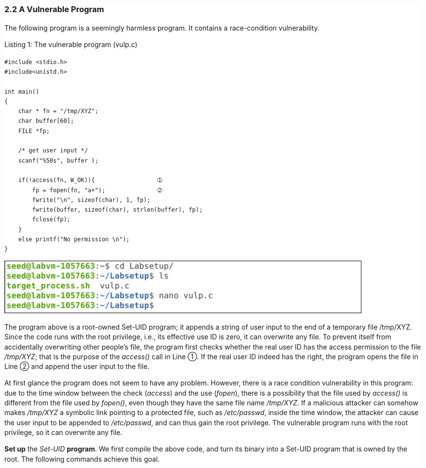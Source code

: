 ### 2.2 A Vulnerable Program

The following program is a seemingly harmless program. It contains a race-condition vulnerability.

Listing 1: The vulnerable program (vulp.c)

```
#include <stdio.h>
#include<unistd.h>

int main()
{
    char * fn = "/tmp/XYZ";
    char buffer[60];
    FILE *fp;

    /* get user input */
    scanf("%50s", buffer );

    if(!access(fn, W_OK)){                  ➀
        fp = fopen(fn, "a+");               ➁
        fwrite("\n", sizeof(char), 1, fp);
        fwrite(buffer, sizeof(char), strlen(buffer), fp);
        fclose(fp);
    }
    else printf("No permission \n");
}
```
![.](media/03.jpg)

The program above is a root-owned Set-UID program; it appends a string of user input to the end of a temporary file /tmp/XYZ. Since the code runs with the root privilege, i.e., its effective use ID is zero, it can overwrite any file. To prevent itself from accidentally overwriting other people’s file, the program first checks whether the real user ID has the access permission to the file _/tmp/XYZ_; that is the purpose of the _access()_ call in Line ➀. If the real user ID indeed has the right, the program opens the file in Line ➁ and append the user input to the file.  

At first glance the program does not seem to have any problem. However, there is a race condition vulnerability in this program: due to the time window between the check (_access_) and the use (_fopen_), there is a possibility that the file used by _access()_ is different from the file used by _fopen()_, even though they have the same file name _/tmp/XYZ_. If a malicious attacker can somehow makes _/tmp/XYZ_ a symbolic link pointing to a protected file, such as _/etc/passwd_, inside the time window, the attacker can cause the user input to be appended to _/etc/passwd_, and can thus gain the root privilege. The vulnerable program runs with the root privilege, so it can overwrite any file. 

**Set up** the _Set-UID_ **program**. We first compile the above code, and turn its binary into a Set-UID program that is owned by the root. The following commands achieve this goal. 
